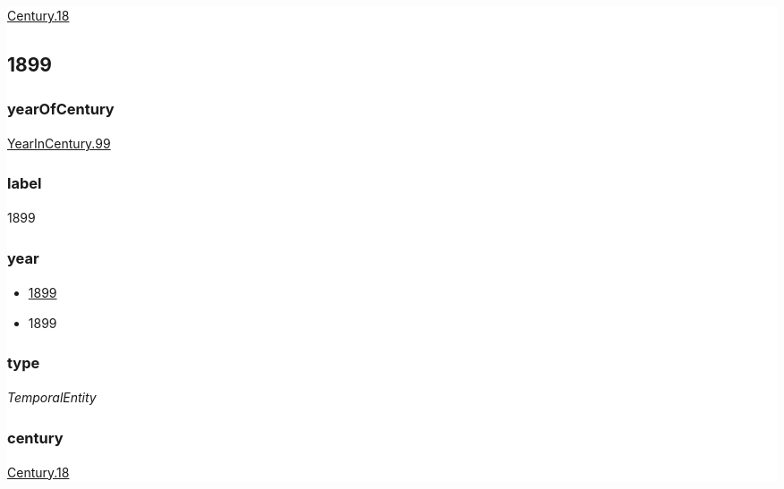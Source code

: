 
[Century.18](#Century.18)

## 1899

### yearOfCentury


[YearInCentury.99](#YearInCentury.99)

### label


1899

### year

 - [1899](#1899)

 - 1899

### type


*TemporalEntity*

### century


[Century.18](#Century.18)